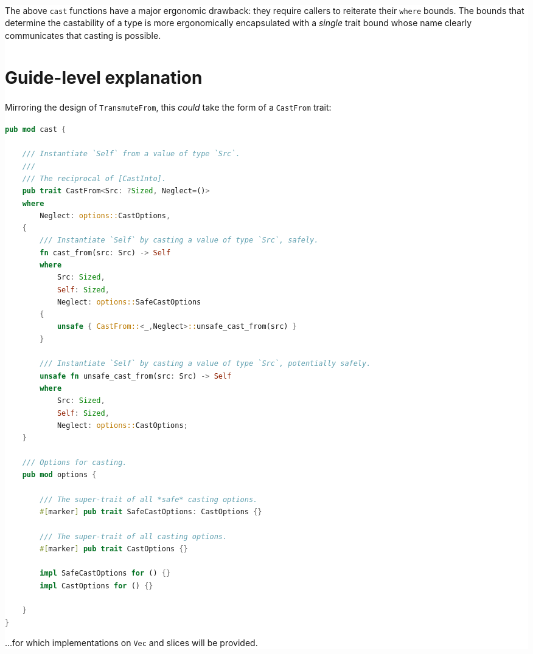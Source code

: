 The above `cast` functions have a major ergonomic drawback: they require callers to reiterate their `where` bounds. The bounds that determine the castability of a type is more ergonomically encapsulated with a *single* trait bound whose name clearly communicates that casting is possible.

# Guide-level explanation
[guide-level-explanation]: #guide-level-explanation

Mirroring the design of `TransmuteFrom`, this *could* take the form of a `CastFrom` trait:
```rust
pub mod cast {

    /// Instantiate `Self` from a value of type `Src`.
    ///
    /// The reciprocal of [CastInto].
    pub trait CastFrom<Src: ?Sized, Neglect=()>
    where
        Neglect: options::CastOptions,
    {
        /// Instantiate `Self` by casting a value of type `Src`, safely.
        fn cast_from(src: Src) -> Self
        where
            Src: Sized,
            Self: Sized,
            Neglect: options::SafeCastOptions
        {
            unsafe { CastFrom::<_,Neglect>::unsafe_cast_from(src) }
        }

        /// Instantiate `Self` by casting a value of type `Src`, potentially safely.
        unsafe fn unsafe_cast_from(src: Src) -> Self
        where
            Src: Sized,
            Self: Sized,
            Neglect: options::CastOptions;
    }

    /// Options for casting.
    pub mod options {

        /// The super-trait of all *safe* casting options.
        #[marker] pub trait SafeCastOptions: CastOptions {}

        /// The super-trait of all casting options.
        #[marker] pub trait CastOptions {}

        impl SafeCastOptions for () {}
        impl CastOptions for () {}

    }
}
```
...for which implementations on `Vec` and slices will be provided.


[safer transmutation]: 0000-safe-transmute.md
[zerocopy]: https://crates.io/crates/zerocopy
[packet]: https://fuchsia-docs.firebaseapp.com/rust/packet
[summary]: #summary
[motivation]: #motivation
[reference-level-explanation]: #reference-level-explanation